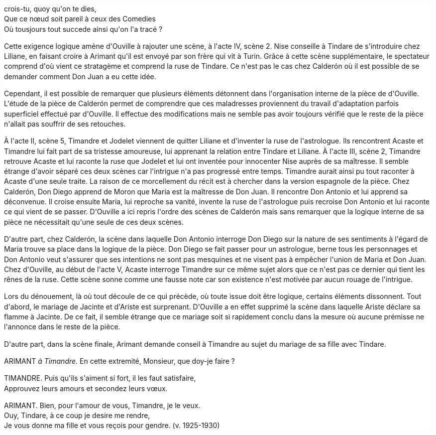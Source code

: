 crois-tu, quoy qu'on te dies,  
Que ce nœud soit pareil à ceux des Comedies  
Où tousjours tout succede ainsi qu'on l'a tracé ?  

Cette exigence logique amène d'Ouville à rajouter une scène, à l'acte IV, scène 2. Nise conseille à Tindare de s'introduire chez Liliane, en faisant croire à Arimant qu'il est envoyé par son frère qui vit à Turin. Grâce à cette scène supplémentaire, le spectateur comprend d'où vient ce stratagème et comprend la ruse de Tindare. Ce n'est pas le cas chez Calderón où il est possible de se demander comment Don Juan a eu cette idée.

Cependant, il est possible de remarquer que plusieurs éléments détonnent dans l'organisation interne de la pièce de d'Ouville. L'étude de la pièce de Calderón permet de comprendre que ces maladresses proviennent du travail d'adaptation parfois superficiel effectué par d'Ouville. Il effectue des modifications mais ne semble pas avoir toujours vérifié que le reste de la pièce n'allait pas souffrir de ses retouches.

À l'acte II, scène 5, Timandre et Jodelet viennent de quitter Liliane et d'inventer la ruse de l'astrologue. Ils rencontrent Acaste et Timandre lui fait part de sa tristesse amoureuse, lui apprenant la relation entre Tindare et Liliane. À l'acte III, scène 2, Timandre retrouve Acaste et lui raconte la ruse que Jodelet et lui ont inventée pour innocenter Nise auprès de sa maîtresse. Il semble étrange d'avoir séparé ces deux scènes car l'intrigue n'a pas progressé entre temps. Timandre aurait ainsi pu tout raconter à Acaste d'une seule traite. La raison de ce morcellement du récit est à chercher dans la version espagnole de la pièce. Chez Calderón, Don Diego apprend de Moron que Maria est la maîtresse de Don Juan. Il rencontre Don Antonio et lui apprend sa déconvenue. Il croise ensuite Maria, lui reproche sa vanité, invente la ruse de l'astrologue puis recroise Don Antonio et lui raconte ce qui vient de se passer. D'Ouville a ici repris l'ordre des scènes de Calderón mais sans remarquer que la logique interne de sa pièce ne nécessitait qu'une seule de ces deux scènes.

D'autre part, chez Calderón, la scène dans laquelle Don Antonio interroge Don Diego sur la nature de ses sentiments à l'égard de Maria trouve sa place dans la logique de la pièce. Don Diego se fait passer pour un astrologue, berne tous les personnages et Don Antonio veut s'assurer que ses intentions ne sont pas mesquines et ne visent pas à empêcher l'union de Maria et Don Juan. Chez d'Ouville, au début de l'acte V, Acaste interroge Timandre sur ce même sujet alors que ce n'est pas ce dernier qui tient les rênes de la ruse. Cette scène sonne comme une fausse note car son existence n'est motivée par aucun rouage de l'intrigue.

Lors du dénouement, là où tout découle de ce qui précède, où toute issue doit être logique, certains éléments dissonnent. Tout d'abord, le mariage de Jacinte et d'Ariste est surprenant. D'Ouville a en effet supprimé la scène dans laquelle Ariste déclare sa flamme à Jacinte. De ce fait, il semble étrange que ce mariage soit si rapidement conclu dans la mesure où aucune prémisse ne l'annonce dans le reste de la pièce.

D'autre part, dans la scène finale, Arimant demande conseil à Timandre au sujet du mariage de sa fille avec Tindare.


ARIMANT *à Timandre.*
En cette extremité, Monsieur, que doy-je faire ?  

TIMANDRE.
Puis qu'ils s'aiment si fort, il les faut satisfaire,  
Approuvez leurs amours et secondez leurs vœux.  

ARIMANT.
Bien, pour l'amour de vous, Timandre, je le veux.  
Ouy, Tindare, à ce coup je desire me rendre,  
Je vous donne ma fille et vous reçois pour gendre. (v. 1925-1930)  
